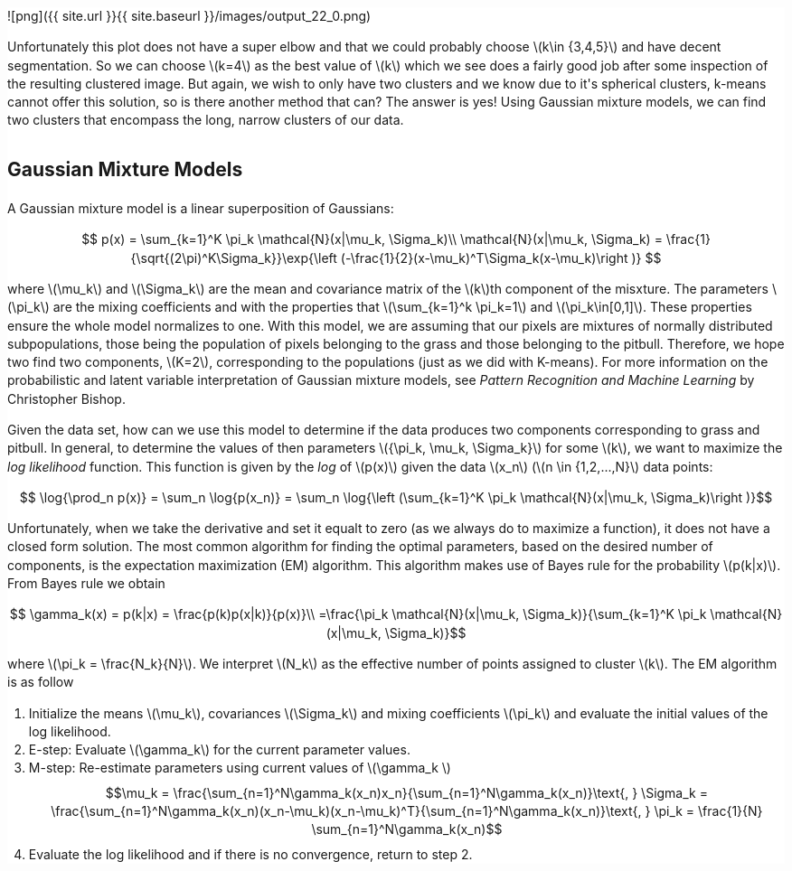 
![png]({{ site.url }}{{ site.baseurl }}/images/output_22_0.png)


Unfortunately this plot does not have a super elbow and that we could probably choose \\(k\in \{3,4,5\}\\) and have decent segmentation. So we can choose \\(k=4\\) as the best value of \\(k\\) which we see does a fairly good job after some inspection of the resulting clustered image. But again, we wish to only have two clusters and we know due to it's spherical clusters, k-means cannot offer this solution, so is there another method that can? The answer is yes! Using Gaussian mixture models, we can find two clusters that encompass the long, narrow clusters of our data.

## Gaussian Mixture Models

A Gaussian mixture model is a linear superposition of Gaussians:

$$
p(x) = \sum_{k=1}^K \pi_k \mathcal{N}(x|\mu_k, \Sigma_k)\\
\mathcal{N}(x|\mu_k, \Sigma_k) = \frac{1}{\sqrt{(2\pi)^K\Sigma_k}}\exp{\left (-\frac{1}{2}(x-\mu_k)^T\Sigma_k(x-\mu_k)\right )}
$$

where \\(\mu_k\\) and \\(\Sigma_k\\) are the mean and covariance matrix of the \\(k\\)th component of the misxture. The parameters \\(\pi_k\\) are the mixing coefficients and with the properties that \\(\sum_{k=1}^k \pi_k=1\\) and \\(\pi_k\in[0,1]\\). These properties ensure the whole model normalizes to one. With this model, we are assuming that our pixels are mixtures of normally distributed subpopulations, those being the population of pixels belonging to the grass and those belonging to the pitbull. Therefore, we hope two find two components, \\(K=2\\), corresponding to the populations (just as we did with K-means). For more information on the probabilistic and latent variable interpretation of Gaussian mixture models, see *Pattern Recognition and Machine Learning* by Christopher Bishop.

Given the data set, how can we use this model to determine if the data produces two components corresponding to grass and pitbull. In general, to determine the values of then parameters \\(\{\pi_k, \mu_k, \Sigma_k\}\\) for some \\(k\\), we want to maximize the *log likelihood* function. This function is given by the *log* of \\(p(x)\\) given the data \\(x_n\\) (\\(n \in \{1,2,...,N\}\\) data points:

$$ \log{\prod_n p(x)} = \sum_n \log{p(x_n)} = \sum_n \log{\left (\sum_{k=1}^K \pi_k \mathcal{N}(x|\mu_k, \Sigma_k)\right )}$$

Unfortunately, when we take the derivative and set it equalt to zero (as we always do to maximize a function), it does not have a closed form solution. The most common algorithm for finding the optimal parameters, based on the desired number of components, is the expectation maximization (EM) algorithm. This algorithm makes use of Bayes rule for the probability \\(p(k|x)\\). From Bayes rule we obtain

$$ \gamma_k(x) = p(k|x) = \frac{p(k)p(x|k)}{p(x)}\\
=\frac{\pi_k \mathcal{N}(x|\mu_k, \Sigma_k)}{\sum_{k=1}^K \pi_k \mathcal{N}(x|\mu_k, \Sigma_k)}$$

where \\(\pi_k = \frac{N_k}{N}\\). We interpret \\(N_k\\) as the effective number of points assigned to cluster \\(k\\). The EM algorithm is as follow

1. Initialize the means \\(\mu_k\\), covariances \\(\Sigma_k\\) and mixing coefficients \\(\pi_k\\) and evaluate the initial values of the log likelihood.
2. E-step: Evaluate \\(\gamma_k\\) for the current parameter values.
3. M-step: Re-estimate parameters using current values of \\(\gamma_k \\)
$$\mu_k = \frac{\sum_{n=1}^N\gamma_k(x_n)x_n}{\sum_{n=1}^N\gamma_k(x_n)}\text{,  }
\Sigma_k = \frac{\sum_{n=1}^N\gamma_k(x_n)(x_n-\mu_k)(x_n-\mu_k)^T}{\sum_{n=1}^N\gamma_k(x_n)}\text{,  }
\pi_k = \frac{1}{N} \sum_{n=1}^N\gamma_k(x_n)$$
4. Evaluate the log likelihood and if there is no convergence, return to step 2.
